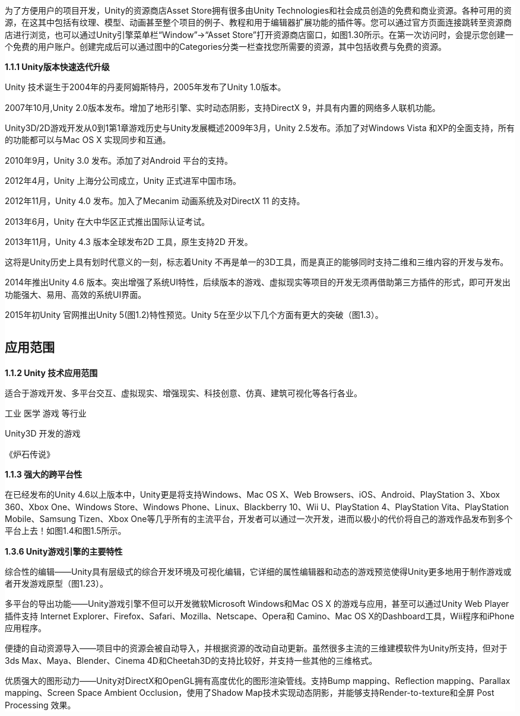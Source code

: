 为了方便用户的项目开发，Unity的资源商店Asset Store拥有很多由Unity Technologies和社会成员创造的免费和商业资源。各种可用的资源，在这其中包括有纹理、模型、动画甚至整个项目的例子、教程和用于编辑器扩展功能的插件等。您可以通过官方页面连接跳转至资源商店进行浏览，也可以通过Unity引擎菜单栏“Window”→“Asset Store”打开资源商店窗口，如图1.30所示。在第一次访问时，会提示您创建一个免费的用户账户。创建完成后可以通过图中的Categories分类一栏查找您所需要的资源，其中包括收费与免费的资源。
 

**1.1.1 Unity版本快速迭代升级**

Unity 技术诞生于2004年的丹麦阿姆斯特丹，2005年发布了Unity 1.0版本。

2007年10月,Unity 2.0版本发布。增加了地形引擎、实时动态阴影，支持DirectX 9，并具有内置的网络多人联机功能。

Unity3D/2D游戏开发从0到1第1章游戏历史与Unity发展概述2009年3月，Unity 2.5发布。添加了对Windows Vista 和XP的全面支持，所有的功能都可以与Mac OS X 实现同步和互通。

2010年9月，Unity 3.0 发布。添加了对Android 平台的支持。

2012年4月，Unity 上海分公司成立，Unity 正式进军中国市场。

2012年11月，Unity 4.0 发布。加入了Mecanim 动画系统及对DirectX 11 的支持。

2013年6月，Unity 在大中华区正式推出国际认证考试。

2013年11月，Unity 4.3 版本全球发布2D 工具，原生支持2D 开发。

这将是Unity历史上具有划时代意义的一刻，标志着Unity 不再是单一的3D工具，而是真正的能够同时支持二维和三维内容的开发与发布。

2014年推出Unity 4.6 版本。突出增强了系统UI特性，后续版本的游戏、虚拟现实等项目的开发无须再借助第三方插件的形式，即可开发出功能强大、易用、高效的系统UI界面。

2015年初Unity 官网推出Unity 5(图1.2)特性预览。Unity 5在至少以下几个方面有更大的突破（图1.3）。

## 应用范围

**1.1.2 Unity 技术应用范围**

适合于游戏开发、多平台交互、虚拟现实、增强现实、科技创意、仿真、建筑可视化等各行各业。
 

工业 医学  游戏 等行业

Unity3D 开发的游戏

《炉石传说》

**1.1.3 强大的跨平台性**

在已经发布的Unity 4.6以上版本中，Unity更是将支持Windows、Mac OS X、Web Browsers、iOS、Android、PlayStation 3、Xbox 360、Xbox One、Windows Store、Windows Phone、Linux、Blackberry 10、Wii U、PlayStation 4、PlayStation Vita、PlayStation Mobile、Samsung Tizen、Xbox One等几乎所有的主流平台，开发者可以通过一次开发，进而以极小的代价将自己的游戏作品发布到多个平台上去！如图1.4和图1.5所示。

**1.3.6 Unity游戏引擎的主要特性**

综合性的编辑——Unity具有层级式的综合开发环境及可视化编辑，它详细的属性编辑器和动态的游戏预览使得Unity更多地用于制作游戏或者开发游戏原型（图1.23）。
 



多平台的导出功能——Unity游戏引擎不但可以开发微软Microsoft Windows和Mac OS X 的游戏与应用，甚至可以通过Unity Web Player插件支持 Internet Explorer、Firefox、Safari、Mozilla、Netscape、Opera和 Camino、Mac OS X的Dashboard工具，Wii程序和iPhone应用程序。

便捷的自动资源导入——项目中的资源会被自动导入，并根据资源的改动自动更新。虽然很多主流的三维建模软件为Unity所支持，但对于3ds Max、Maya、Blender、Cinema 4D和Cheetah3D的支持比较好，并支持一些其他的三维格式。

优质强大的图形动力——Unity对DirectX和OpenGL拥有高度优化的图形渲染管线。支持Bump mapping、Reflection mapping、Parallax mapping、Screen Space Ambient Occlusion，使用了Shadow Map技术实现动态阴影，并能够支持Render-to-texture和全屏 Post Processing 效果。

